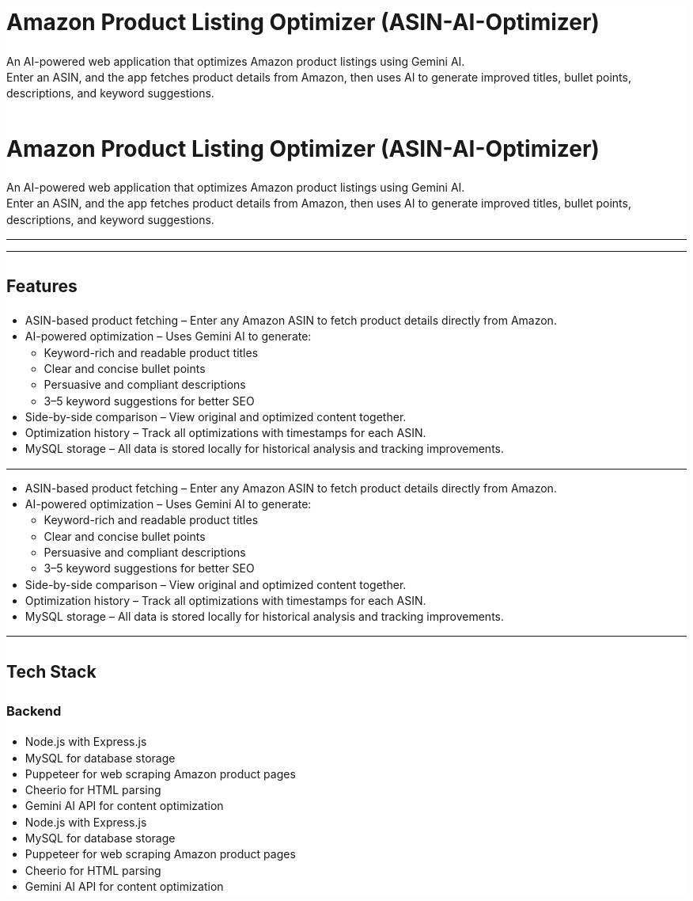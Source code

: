 # Amazon Product Listing Optimizer (ASIN-AI-Optimizer)

An AI-powered web application that optimizes Amazon product listings using Gemini AI.  
Enter an ASIN, and the app fetches product details from Amazon, then uses AI to generate improved titles, bullet points, descriptions, and keyword suggestions.
# Amazon Product Listing Optimizer (ASIN-AI-Optimizer)

An AI-powered web application that optimizes Amazon product listings using Gemini AI.  
Enter an ASIN, and the app fetches product details from Amazon, then uses AI to generate improved titles, bullet points, descriptions, and keyword suggestions.

---
---

## Features

- ASIN-based product fetching – Enter any Amazon ASIN to fetch product details directly from Amazon.  
- AI-powered optimization – Uses Gemini AI to generate:
  - Keyword-rich and readable product titles  
  - Clear and concise bullet points  
  - Persuasive and compliant descriptions  
  - 3–5 keyword suggestions for better SEO  
- Side-by-side comparison – View original and optimized content together.  
- Optimization history – Track all optimizations with timestamps for each ASIN.  
- MySQL storage – All data is stored locally for historical analysis and tracking improvements.

---
- ASIN-based product fetching – Enter any Amazon ASIN to fetch product details directly from Amazon.  
- AI-powered optimization – Uses Gemini AI to generate:
  - Keyword-rich and readable product titles  
  - Clear and concise bullet points  
  - Persuasive and compliant descriptions  
  - 3–5 keyword suggestions for better SEO  
- Side-by-side comparison – View original and optimized content together.  
- Optimization history – Track all optimizations with timestamps for each ASIN.  
- MySQL storage – All data is stored locally for historical analysis and tracking improvements.

---

## Tech Stack

### Backend
- Node.js with Express.js  
- MySQL for database storage  
- Puppeteer for web scraping Amazon product pages  
- Cheerio for HTML parsing  
- Gemini AI API for content optimization  
- Node.js with Express.js  
- MySQL for database storage  
- Puppeteer for web scraping Amazon product pages  
- Cheerio for HTML parsing  
- Gemini AI API for content optimization  
